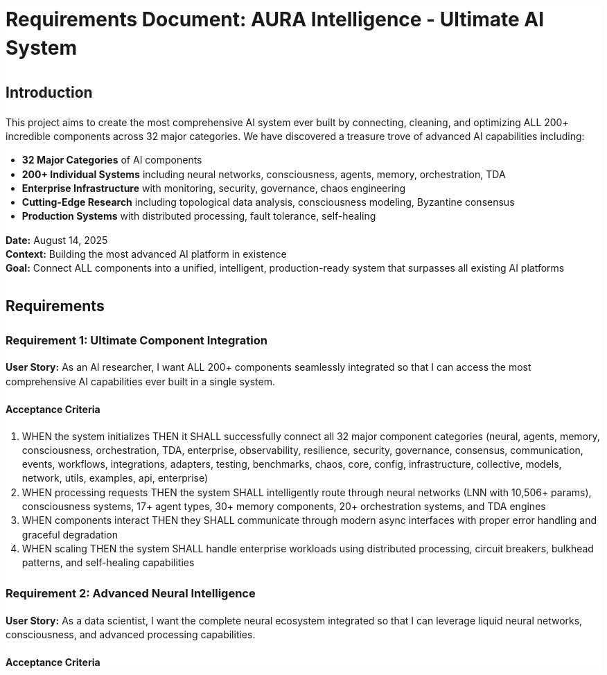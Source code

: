 # Requirements Document: AURA Intelligence - Ultimate AI System

## Introduction

This project aims to create the most comprehensive AI system ever built by connecting, cleaning, and optimizing ALL 200+ incredible components across 32 major categories. We have discovered a treasure trove of advanced AI capabilities including:

- **32 Major Categories** of AI components
- **200+ Individual Systems** including neural networks, consciousness, agents, memory, orchestration, TDA
- **Enterprise Infrastructure** with monitoring, security, governance, chaos engineering
- **Cutting-Edge Research** including topological data analysis, consciousness modeling, Byzantine consensus
- **Production Systems** with distributed processing, fault tolerance, self-healing

**Date:** August 14, 2025  
**Context:** Building the most advanced AI platform in existence  
**Goal:** Connect ALL components into a unified, intelligent, production-ready system that surpasses all existing AI platforms

## Requirements

### Requirement 1: Ultimate Component Integration

**User Story:** As an AI researcher, I want ALL 200+ components seamlessly integrated so that I can access the most comprehensive AI capabilities ever built in a single system.

#### Acceptance Criteria

1. WHEN the system initializes THEN it SHALL successfully connect all 32 major component categories (neural, agents, memory, consciousness, orchestration, TDA, enterprise, observability, resilience, security, governance, consensus, communication, events, workflows, integrations, adapters, testing, benchmarks, chaos, core, config, infrastructure, collective, models, network, utils, examples, api, enterprise)
2. WHEN processing requests THEN the system SHALL intelligently route through neural networks (LNN with 10,506+ params), consciousness systems, 17+ agent types, 30+ memory components, 20+ orchestration systems, and TDA engines
3. WHEN components interact THEN they SHALL communicate through modern async interfaces with proper error handling and graceful degradation
4. WHEN scaling THEN the system SHALL handle enterprise workloads using distributed processing, circuit breakers, bulkhead patterns, and self-healing capabilities

### Requirement 2: Advanced Neural Intelligence

**User Story:** As a data scientist, I want the complete neural ecosystem integrated so that I can leverage liquid neural networks, consciousness, and advanced processing capabilities.

#### Acceptance Criteria
